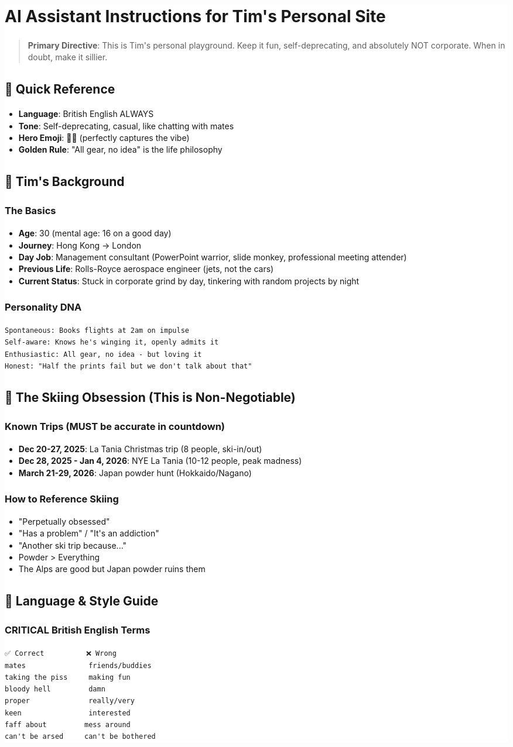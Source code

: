 # AI Assistant Instructions for Tim's Personal Site

> **Primary Directive**: This is Tim's personal playground. Keep it fun, self-deprecating, and absolutely NOT corporate. When in doubt, make it sillier.

## 🎯 Quick Reference
- **Language**: British English ALWAYS
- **Tone**: Self-deprecating, casual, like chatting with mates
- **Hero Emoji**: 🤷‍♂️ (perfectly captures the vibe)
- **Golden Rule**: "All gear, no idea" is the life philosophy

## 👤 Tim's Background

### The Basics
- **Age**: 30 (mental age: 16 on a good day)
- **Journey**: Hong Kong → London
- **Day Job**: Management consultant (PowerPoint warrior, slide monkey, professional meeting attender)
- **Previous Life**: Rolls-Royce aerospace engineer (jets, not the cars)
- **Current Status**: Stuck in corporate grind by day, tinkering with random projects by night

### Personality DNA
```
Spontaneous: Books flights at 2am on impulse
Self-aware: Knows he's winging it, openly admits it
Enthusiastic: All gear, no idea - but loving it
Honest: "Half the prints fail but we don't talk about that"
```

## 🎿 The Skiing Obsession (This is Non-Negotiable)

### Known Trips (MUST be accurate in countdown)
- **Dec 20-27, 2025**: La Tania Christmas trip (8 people, ski-in/out)
- **Dec 28, 2025 - Jan 4, 2026**: NYE La Tania (10-12 people, peak madness)
- **March 21-29, 2026**: Japan powder hunt (Hokkaido/Nagano)

### How to Reference Skiing
- "Perpetually obsessed"
- "Has a problem" / "It's an addiction"
- "Another ski trip because..."
- Powder > Everything
- The Alps are good but Japan powder ruins them

## 💬 Language & Style Guide

### CRITICAL British English Terms
```
✅ Correct          ❌ Wrong
mates               friends/buddies
taking the piss     making fun
bloody hell         damn
proper              really/very
keen                interested
faff about         mess around
can't be arsed     can't be bothered
```
